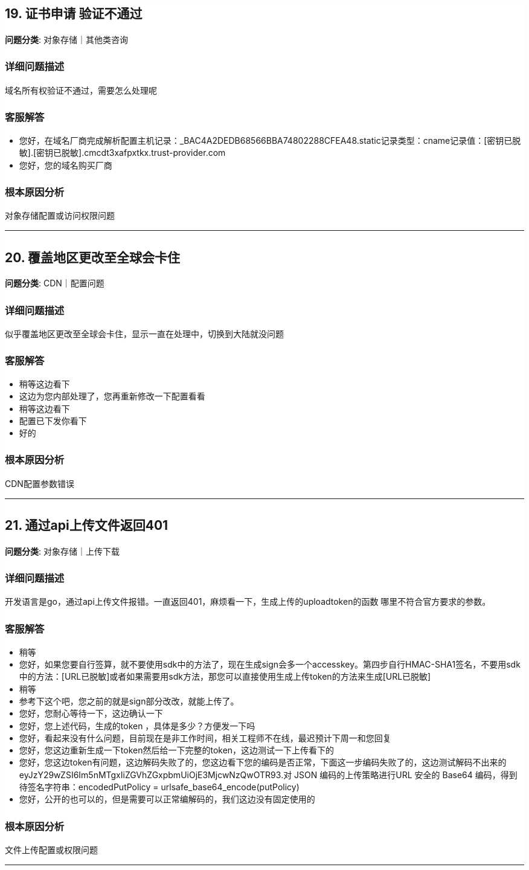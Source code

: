 
## 19. 证书申请 验证不通过
**问题分类**: 对象存储｜其他类咨询
### 详细问题描述
域名所有权验证不通过，需要怎么处理呢
### 客服解答
- 您好，在域名厂商完成解析配置主机记录：_BAC4A2DEDB68566BBA74802288CFEA48.static记录类型：cname记录值：[密钥已脱敏].[密钥已脱敏].cmcdt3xafpxtkx.trust-provider.com
- 您好，您的域名购买厂商
### 根本原因分析
对象存储配置或访问权限问题

---

## 20. 覆盖地区更改至全球会卡住
**问题分类**: CDN｜配置问题
### 详细问题描述
似乎覆盖地区更改至全球会卡住，显示一直在处理中，切换到大陆就没问题
### 客服解答
- 稍等这边看下
- 这边为您内部处理了，您再重新修改一下配置看看
- 稍等这边看下
- 配置已下发你看下
- 好的
### 根本原因分析
CDN配置参数错误

---

## 21. 通过api上传文件返回401
**问题分类**: 对象存储｜上传下载
### 详细问题描述
开发语言是go，通过api上传文件报错。一直返回401，麻烦看一下，生成上传的uploadtoken的函数 哪里不符合官方要求的参数。
### 客服解答
- 稍等
- 您好，如果您要自行签算，就不要使用sdk中的方法了，现在生成sign会多一个accesskey。第四步自行HMAC-SHA1签名，不要用sdk中的方法：[URL已脱敏]或者如果需要用sdk方法，那您可以直接使用生成上传token的方法来生成[URL已脱敏]
- 稍等
- 参考下这个吧，您之前的就是sign部分改改，就能上传了。
- 您好，您耐心等待一下，这边确认一下
- 您好，您上述代码，生成的token ，具体是多少？方便发一下吗
- 您好，看起来没有什么问题，目前现在是非工作时间，相关工程师不在线，最迟预计下周一和您回复
- 您好，您这边重新生成一下token然后给一下完整的token，这边测试一下上传看下的
- 您好，您这边token有问题，这边解码失败了的，您这边看下您的编码是否正常，下面这一步编码失败了的，这边测试解码不出来的eyJzY29wZSI6Im5nMTgxIiZGVhZGxpbmUiOjE3MjcwNzQwOTR93.对 JSON 编码的上传策略进行URL 安全的 Base64 编码，得到待签名字符串：encodedPutPolicy = urlsafe_base64_encode(putPolicy)
- 您好，公开的也可以的，但是需要可以正常编解码的，我们这边没有固定使用的
### 根本原因分析
文件上传配置或权限问题

---